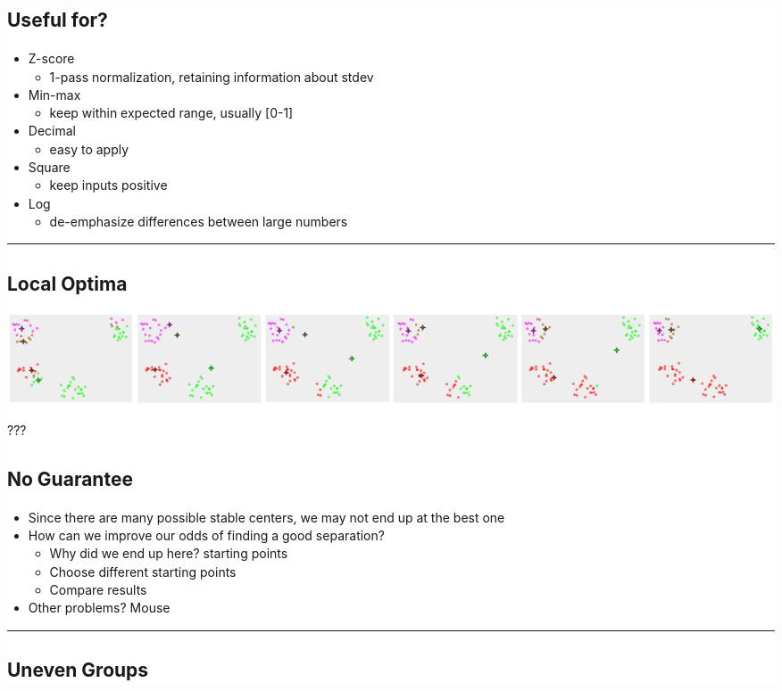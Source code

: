 ## Useful for?

  + Z-score
    + 1-pass normalization, retaining information about stdev
  + Min-max
    + keep within expected range, usually [0-1]
  + Decimal
    + easy to apply
  + Square
    + keep inputs positive
  + Log
    + de-emphasize differences between large numbers

---

## Local Optima

<img src="img/k-means-local.png"/>

???

## No Guarantee

  + Since there are many possible stable centers, we may not end up at the best
    one
  + How can we improve our odds of finding a good separation?
    + Why did we end up here? starting points
    + Choose different starting points
    + Compare results
  + Other problems? Mouse

---

## Uneven Groups
